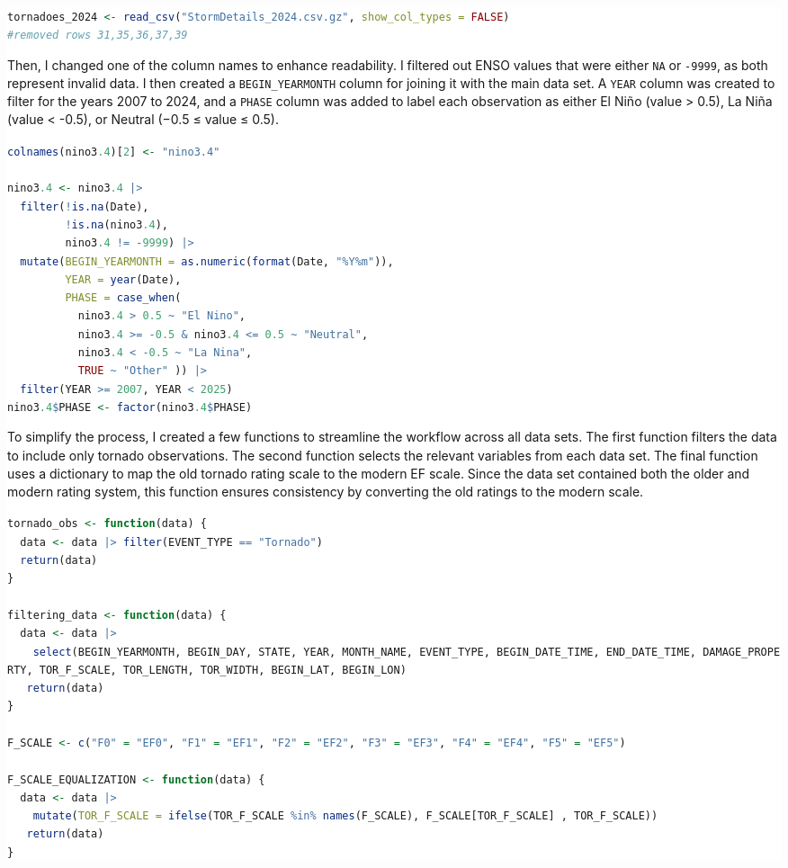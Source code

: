 ``` r
tornadoes_2024 <- read_csv("StormDetails_2024.csv.gz", show_col_types = FALSE)
#removed rows 31,35,36,37,39
```

Then, I changed one of the column names to enhance readability. I
filtered out ENSO values that were either `NA` or `-9999`, as both
represent invalid data. I then created a `BEGIN_YEARMONTH` column for
joining it with the main data set. A `YEAR` column was created to filter
for the years 2007 to 2024, and a `PHASE` column was added to label each
observation as either El Niño (value \> 0.5), La Niña (value \< -0.5),
or Neutral (−0.5 ≤ value ≤ 0.5).

``` r
colnames(nino3.4)[2] <- "nino3.4"

nino3.4 <- nino3.4 |> 
  filter(!is.na(Date), 
         !is.na(nino3.4),
         nino3.4 != -9999) |>
  mutate(BEGIN_YEARMONTH = as.numeric(format(Date, "%Y%m")), 
         YEAR = year(Date),
         PHASE = case_when(
           nino3.4 > 0.5 ~ "El Nino", 
           nino3.4 >= -0.5 & nino3.4 <= 0.5 ~ "Neutral", 
           nino3.4 < -0.5 ~ "La Nina", 
           TRUE ~ "Other" )) |>
  filter(YEAR >= 2007, YEAR < 2025)
nino3.4$PHASE <- factor(nino3.4$PHASE)
```

To simplify the process, I created a few functions to streamline the
workflow across all data sets. The first function filters the data to
include only tornado observations. The second function selects the
relevant variables from each data set. The final function uses a
dictionary to map the old tornado rating scale to the modern EF scale.
Since the data set contained both the older and modern rating system,
this function ensures consistency by converting the old ratings to the
modern scale.

``` r
tornado_obs <- function(data) {
  data <- data |> filter(EVENT_TYPE == "Tornado")
  return(data)
}

filtering_data <- function(data) {
  data <- data |> 
    select(BEGIN_YEARMONTH, BEGIN_DAY, STATE, YEAR, MONTH_NAME, EVENT_TYPE, BEGIN_DATE_TIME, END_DATE_TIME, DAMAGE_PROPERTY, TOR_F_SCALE, TOR_LENGTH, TOR_WIDTH, BEGIN_LAT, BEGIN_LON)
   return(data)
}

F_SCALE <- c("F0" = "EF0", "F1" = "EF1", "F2" = "EF2", "F3" = "EF3", "F4" = "EF4", "F5" = "EF5")

F_SCALE_EQUALIZATION <- function(data) {
  data <- data |>
    mutate(TOR_F_SCALE = ifelse(TOR_F_SCALE %in% names(F_SCALE), F_SCALE[TOR_F_SCALE] , TOR_F_SCALE))
   return(data)
}
```
